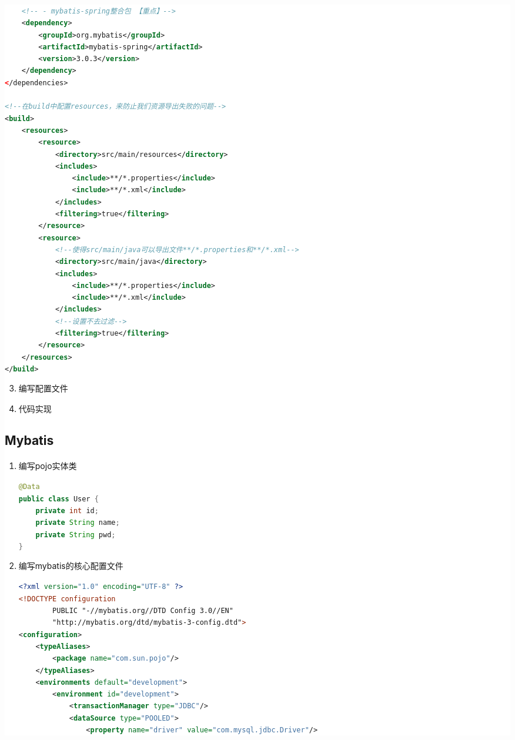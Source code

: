    ```xml
       <!-- - mybatis-spring整合包 【重点】-->
       <dependency>
           <groupId>org.mybatis</groupId>
           <artifactId>mybatis-spring</artifactId>
           <version>3.0.3</version>
       </dependency>
   </dependencies>
   
   <!--在build中配置resources，来防止我们资源导出失败的问题-->
   <build>
       <resources>
           <resource>
               <directory>src/main/resources</directory>
               <includes>
                   <include>**/*.properties</include>
                   <include>**/*.xml</include>
               </includes>
               <filtering>true</filtering>
           </resource>
           <resource>
               <!--使得src/main/java可以导出文件**/*.properties和**/*.xml-->
               <directory>src/main/java</directory>
               <includes>
                   <include>**/*.properties</include>
                   <include>**/*.xml</include>
               </includes>
               <!--设置不去过滤-->
               <filtering>true</filtering>
           </resource>
       </resources>
   </build>
   ```

3. 编写配置文件

4. 代码实现

## Mybatis

1. 编写pojo实体类

   ```java
   @Data
   public class User {
       private int id;
       private String name;
       private String pwd;
   }
   ```

2. 编写mybatis的核心配置文件

   ```xml
   <?xml version="1.0" encoding="UTF-8" ?>
   <!DOCTYPE configuration
           PUBLIC "-//mybatis.org//DTD Config 3.0//EN"
           "http://mybatis.org/dtd/mybatis-3-config.dtd">
   <configuration>
       <typeAliases>
           <package name="com.sun.pojo"/>
       </typeAliases>
       <environments default="development">
           <environment id="development">
               <transactionManager type="JDBC"/>
               <dataSource type="POOLED">
                   <property name="driver" value="com.mysql.jdbc.Driver"/>
   ```